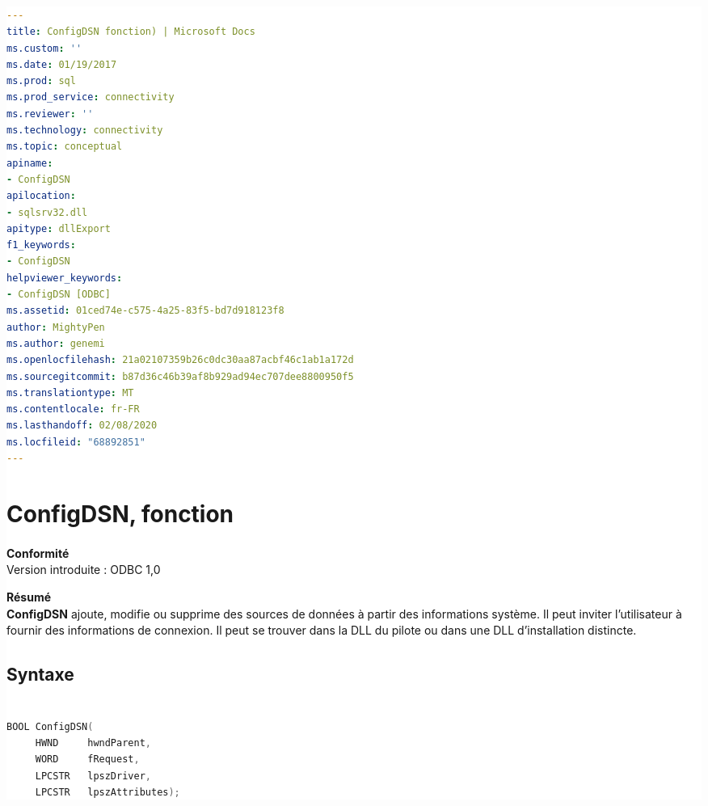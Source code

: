 ```yaml
---
title: ConfigDSN fonction) | Microsoft Docs
ms.custom: ''
ms.date: 01/19/2017
ms.prod: sql
ms.prod_service: connectivity
ms.reviewer: ''
ms.technology: connectivity
ms.topic: conceptual
apiname:
- ConfigDSN
apilocation:
- sqlsrv32.dll
apitype: dllExport
f1_keywords:
- ConfigDSN
helpviewer_keywords:
- ConfigDSN [ODBC]
ms.assetid: 01ced74e-c575-4a25-83f5-bd7d918123f8
author: MightyPen
ms.author: genemi
ms.openlocfilehash: 21a02107359b26c0dc30aa87acbf46c1ab1a172d
ms.sourcegitcommit: b87d36c46b39af8b929ad94ec707dee8800950f5
ms.translationtype: MT
ms.contentlocale: fr-FR
ms.lasthandoff: 02/08/2020
ms.locfileid: "68892851"
---
```

# <a name="configdsn-function"></a>ConfigDSN, fonction
**Conformité**  
 Version introduite : ODBC 1,0  
  
 **Résumé**  
 **ConfigDSN** ajoute, modifie ou supprime des sources de données à partir des informations système. Il peut inviter l’utilisateur à fournir des informations de connexion. Il peut se trouver dans la DLL du pilote ou dans une DLL d’installation distincte.  
  
## <a name="syntax"></a>Syntaxe  
  
```cpp  
  
BOOL ConfigDSN(  
     HWND     hwndParent,  
     WORD     fRequest,  
     LPCSTR   lpszDriver,  
     LPCSTR   lpszAttributes);  
```  
  